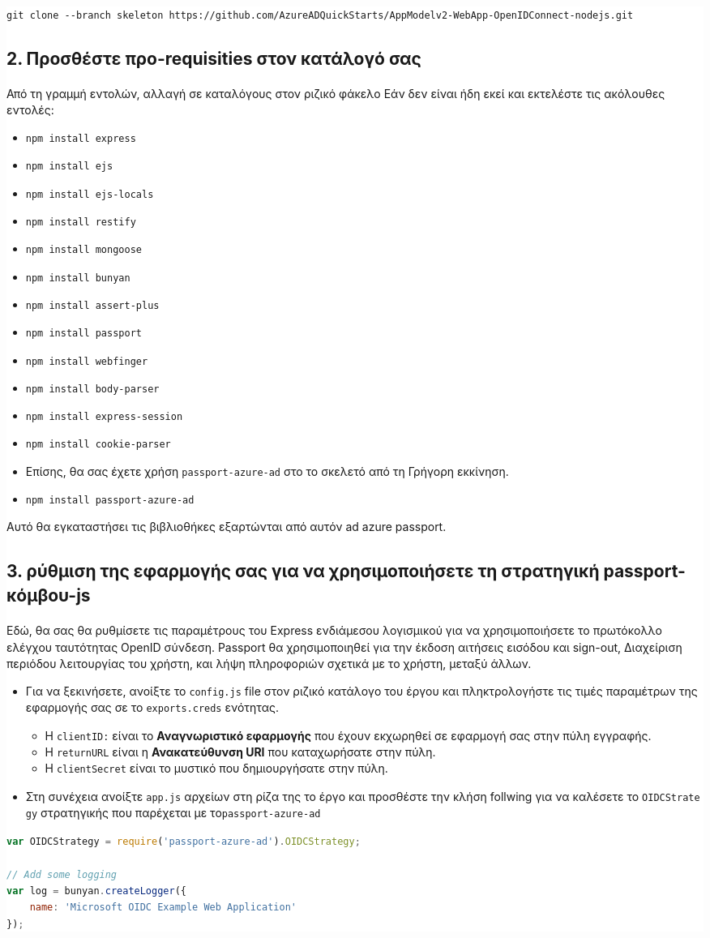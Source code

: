 ```git clone --branch skeleton https://github.com/AzureADQuickStarts/AppModelv2-WebApp-OpenIDConnect-nodejs.git```
## <a name="2-add-pre-requisities-to-your-directory"></a>2. Προσθέστε προ-requisities στον κατάλογό σας

Από τη γραμμή εντολών, αλλαγή σε καταλόγους στον ριζικό φάκελο Εάν δεν είναι ήδη εκεί και εκτελέστε τις ακόλουθες εντολές:

- `npm install express`
- `npm install ejs`
- `npm install ejs-locals`
- `npm install restify`
- `npm install mongoose`
- `npm install bunyan`
- `npm install assert-plus`
- `npm install passport`
- `npm install webfinger`
- `npm install body-parser`
- `npm install express-session`
- `npm install cookie-parser`

- Επίσης, θα σας έχετε χρήση `passport-azure-ad` στο το σκελετό από τη Γρήγορη εκκίνηση.

- `npm install passport-azure-ad`


Αυτό θα εγκαταστήσει τις βιβλιοθήκες εξαρτώνται από αυτόν ad azure passport.

## <a name="3-set-up-your-app-to-use-the-passport-node-js-strategy"></a>3. ρύθμιση της εφαρμογής σας για να χρησιμοποιήσετε τη στρατηγική passport-κόμβου-js
Εδώ, θα σας θα ρυθμίσετε τις παραμέτρους του Express ενδιάμεσου λογισμικού για να χρησιμοποιήσετε το πρωτόκολλο ελέγχου ταυτότητας OpenID σύνδεση.  Passport θα χρησιμοποιηθεί για την έκδοση αιτήσεις εισόδου και sign-out, Διαχείριση περιόδου λειτουργίας του χρήστη, και λήψη πληροφοριών σχετικά με το χρήστη, μεταξύ άλλων.

-   Για να ξεκινήσετε, ανοίξτε το `config.js` file στον ριζικό κατάλογο του έργου και πληκτρολογήστε τις τιμές παραμέτρων της εφαρμογής σας σε το `exports.creds` ενότητας.
    -   Η `clientID:` είναι το **Αναγνωριστικό εφαρμογής** που έχουν εκχωρηθεί σε εφαρμογή σας στην πύλη εγγραφής.
    -   Η `returnURL` είναι η **Ανακατεύθυνση URI** που καταχωρήσατε στην πύλη.
    - Η `clientSecret` είναι το μυστικό που δημιουργήσατε στην πύλη.

- Στη συνέχεια ανοίξτε `app.js` αρχείων στη ρίζα της το έργο και προσθέστε την κλήση follwing για να καλέσετε το `OIDCStrategy` στρατηγικής που παρέχεται με το`passport-azure-ad`


```JavaScript
var OIDCStrategy = require('passport-azure-ad').OIDCStrategy;

// Add some logging
var log = bunyan.createLogger({
    name: 'Microsoft OIDC Example Web Application'
});
```

